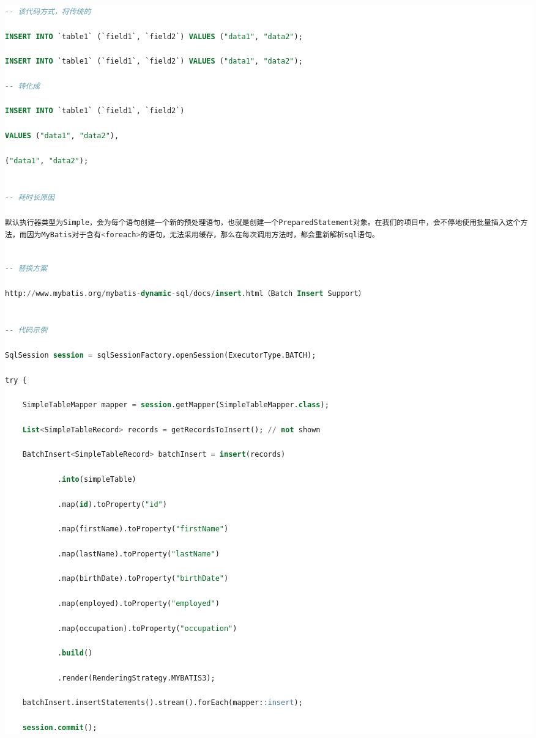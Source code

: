 ```sql
-- 该代码方式，将传统的

INSERT INTO `table1` (`field1`, `field2`) VALUES ("data1", "data2");

INSERT INTO `table1` (`field1`, `field2`) VALUES ("data1", "data2");

-- 转化成

INSERT INTO `table1` (`field1`, `field2`) 

VALUES ("data1", "data2"),

("data1", "data2");


-- 耗时长原因

默认执行器类型为Simple，会为每个语句创建一个新的预处理语句，也就是创建一个PreparedStatement对象。在我们的项目中，会不停地使用批量插入这个方法，而因为MyBatis对于含有<foreach>的语句，无法采用缓存，那么在每次调用方法时，都会重新解析sql语句。

```


```sql

-- 替换方案

http://www.mybatis.org/mybatis-dynamic-sql/docs/insert.html（Batch Insert Support）


-- 代码示例

SqlSession session = sqlSessionFactory.openSession(ExecutorType.BATCH);

try {

    SimpleTableMapper mapper = session.getMapper(SimpleTableMapper.class);

    List<SimpleTableRecord> records = getRecordsToInsert(); // not shown

    BatchInsert<SimpleTableRecord> batchInsert = insert(records)

            .into(simpleTable)

            .map(id).toProperty("id")

            .map(firstName).toProperty("firstName")

            .map(lastName).toProperty("lastName")

            .map(birthDate).toProperty("birthDate")

            .map(employed).toProperty("employed")

            .map(occupation).toProperty("occupation")

            .build()

            .render(RenderingStrategy.MYBATIS3);

    batchInsert.insertStatements().stream().forEach(mapper::insert);

    session.commit();

```